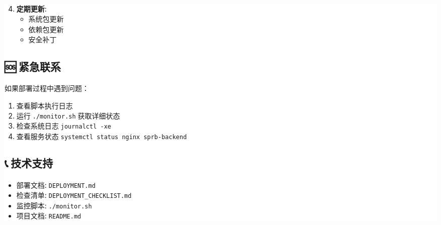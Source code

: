 4. **定期更新**:
   - 系统包更新
   - 依赖包更新
   - 安全补丁

## 🆘 紧急联系

如果部署过程中遇到问题：

1. 查看脚本执行日志
2. 运行 `./monitor.sh` 获取详细状态
3. 检查系统日志 `journalctl -xe`
4. 查看服务状态 `systemctl status nginx sprb-backend`

## 📞 技术支持

- 部署文档: `DEPLOYMENT.md`
- 检查清单: `DEPLOYMENT_CHECKLIST.md`
- 监控脚本: `./monitor.sh`
- 项目文档: `README.md`